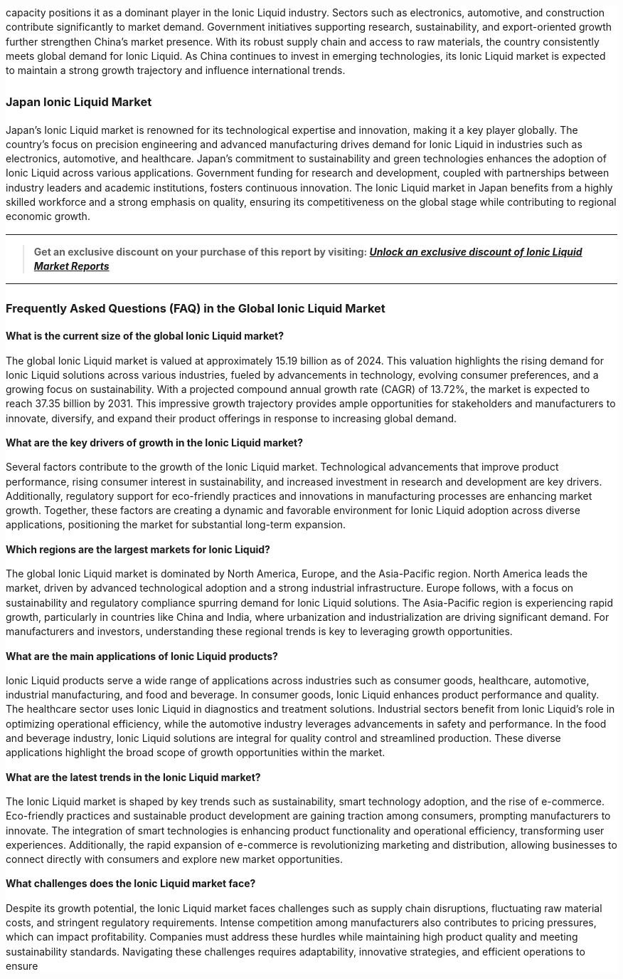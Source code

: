 capacity positions it as a dominant player in the Ionic Liquid industry. Sectors such as electronics, automotive, and construction contribute significantly to market demand. Government initiatives supporting research, sustainability, and export-oriented growth further strengthen China&rsquo;s market presence. With its robust supply chain and access to raw materials, the country consistently meets global demand for Ionic Liquid. As China continues to invest in emerging technologies, its Ionic Liquid market is expected to maintain a strong growth trajectory and influence international trends.</p><h3>Japan Ionic Liquid Market</h3><p>Japan&rsquo;s Ionic Liquid market is renowned for its technological expertise and innovation, making it a key player globally. The country&rsquo;s focus on precision engineering and advanced manufacturing drives demand for Ionic Liquid in industries such as electronics, automotive, and healthcare. Japan&rsquo;s commitment to sustainability and green technologies enhances the adoption of Ionic Liquid across various applications. Government funding for research and development, coupled with partnerships between industry leaders and academic institutions, fosters continuous innovation. The Ionic Liquid market in Japan benefits from a highly skilled workforce and a strong emphasis on quality, ensuring its competitiveness on the global stage while contributing to regional economic growth.</p><hr /><blockquote><p><strong>Get an exclusive discount on your purchase of this report by visiting: <em><a href="://marketresearchpulse.com/ask-for-discount/54889?utm_source=Github&amp;utm_medium=0111">Unlock an exclusive discount of Ionic Liquid Market Reports</a></em>&nbsp;</strong></p></blockquote><hr /><h3>Frequently Asked Questions (FAQ) in the Global Ionic Liquid Market</h3><p><strong>What is the current size of the global Ionic Liquid market?</strong></p><p>The global Ionic Liquid market is valued at approximately 15.19 billion as of 2024. This valuation highlights the rising demand for Ionic Liquid solutions across various industries, fueled by advancements in technology, evolving consumer preferences, and a growing focus on sustainability. With a projected compound annual growth rate (CAGR) of 13.72%, the market is expected to reach 37.35 billion by 2031. This impressive growth trajectory provides ample opportunities for stakeholders and manufacturers to innovate, diversify, and expand their product offerings in response to increasing global demand.</p><p><strong>What are the key drivers of growth in the Ionic Liquid market?</strong></p><p>Several factors contribute to the growth of the Ionic Liquid market. Technological advancements that improve product performance, rising consumer interest in sustainability, and increased investment in research and development are key drivers. Additionally, regulatory support for eco-friendly practices and innovations in manufacturing processes are enhancing market growth. Together, these factors are creating a dynamic and favorable environment for Ionic Liquid adoption across diverse applications, positioning the market for substantial long-term expansion.</p><p><strong>Which regions are the largest markets for Ionic Liquid?</strong></p><p>The global Ionic Liquid market is dominated by North America, Europe, and the Asia-Pacific region. North America leads the market, driven by advanced technological adoption and a strong industrial infrastructure. Europe follows, with a focus on sustainability and regulatory compliance spurring demand for Ionic Liquid solutions. The Asia-Pacific region is experiencing rapid growth, particularly in countries like China and India, where urbanization and industrialization are driving significant demand. For manufacturers and investors, understanding these regional trends is key to leveraging growth opportunities.</p><p><strong>What are the main applications of Ionic Liquid products?</strong></p><p>Ionic Liquid products serve a wide range of applications across industries such as consumer goods, healthcare, automotive, industrial manufacturing, and food and beverage. In consumer goods, Ionic Liquid enhances product performance and quality. The healthcare sector uses Ionic Liquid in diagnostics and treatment solutions. Industrial sectors benefit from Ionic Liquid&rsquo;s role in optimizing operational efficiency, while the automotive industry leverages advancements in safety and performance. In the food and beverage industry, Ionic Liquid solutions are integral for quality control and streamlined production. These diverse applications highlight the broad scope of growth opportunities within the market.</p><p><strong>What are the latest trends in the Ionic Liquid market?</strong></p><p>The Ionic Liquid market is shaped by key trends such as sustainability, smart technology adoption, and the rise of e-commerce. Eco-friendly practices and sustainable product development are gaining traction among consumers, prompting manufacturers to innovate. The integration of smart technologies is enhancing product functionality and operational efficiency, transforming user experiences. Additionally, the rapid expansion of e-commerce is revolutionizing marketing and distribution, allowing businesses to connect directly with consumers and explore new market opportunities.</p><p><strong>What challenges does the Ionic Liquid market face?</strong></p><p>Despite its growth potential, the Ionic Liquid market faces challenges such as supply chain disruptions, fluctuating raw material costs, and stringent regulatory requirements. Intense competition among manufacturers also contributes to pricing pressures, which can impact profitability. Companies must address these hurdles while maintaining high product quality and meeting sustainability standards. Navigating these challenges requires adaptability, innovative strategies, and efficient operations to ensure